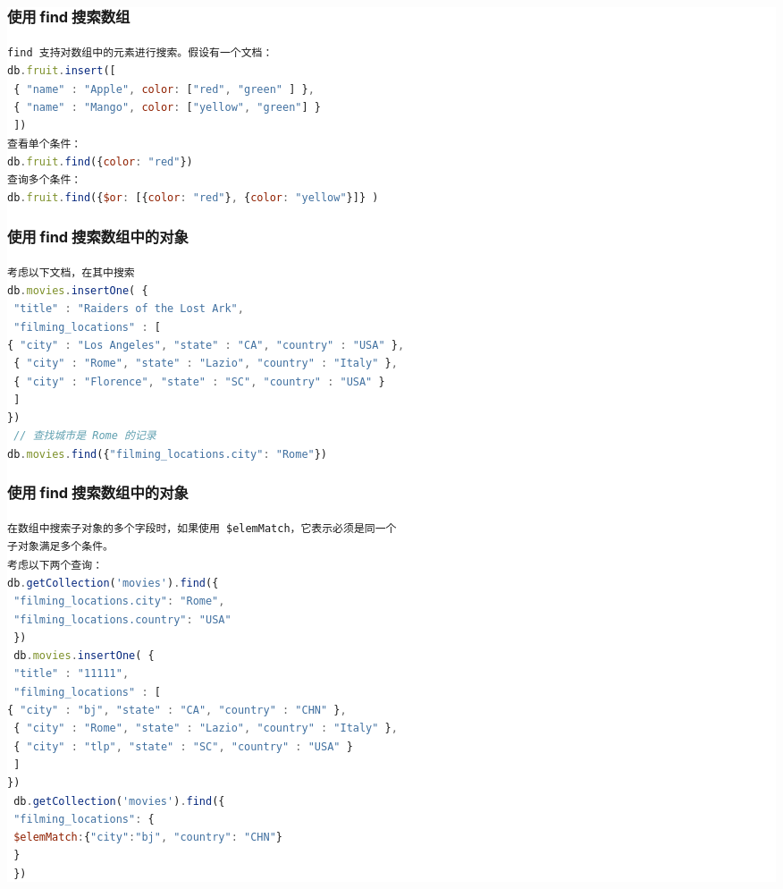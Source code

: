 ###  使用 find 搜索数组  
```javascript
find 支持对数组中的元素进行搜索。假设有一个文档：
db.fruit.insert([
 { "name" : "Apple", color: ["red", "green" ] },
 { "name" : "Mango", color: ["yellow", "green"] }
 ])
查看单个条件： 
db.fruit.find({color: "red"})
查询多个条件： 
db.fruit.find({$or: [{color: "red"}, {color: "yellow"}]} )
```

###  使用 find 搜索数组中的对象  
```javascript
考虑以下文档，在其中搜索
db.movies.insertOne( {
 "title" : "Raiders of the Lost Ark",
 "filming_locations" : [ 
{ "city" : "Los Angeles", "state" : "CA", "country" : "USA" },
 { "city" : "Rome", "state" : "Lazio", "country" : "Italy" },
 { "city" : "Florence", "state" : "SC", "country" : "USA" }
 ] 
})
 // 查找城市是 Rome 的记录
db.movies.find({"filming_locations.city": "Rome"})
```

###  使用 find 搜索数组中的对象  
```javascript
在数组中搜索子对象的多个字段时，如果使用 $elemMatch，它表示必须是同一个
子对象满足多个条件。
考虑以下两个查询：
db.getCollection('movies').find({
 "filming_locations.city": "Rome",
 "filming_locations.country": "USA"
 })
 db.movies.insertOne( {
 "title" : "11111",
 "filming_locations" : [ 
{ "city" : "bj", "state" : "CA", "country" : "CHN" },
 { "city" : "Rome", "state" : "Lazio", "country" : "Italy" },
 { "city" : "tlp", "state" : "SC", "country" : "USA" }
 ] 
})
 db.getCollection('movies').find({
 "filming_locations": {
 $elemMatch:{"city":"bj", "country": "CHN"}
 }
 })
```
